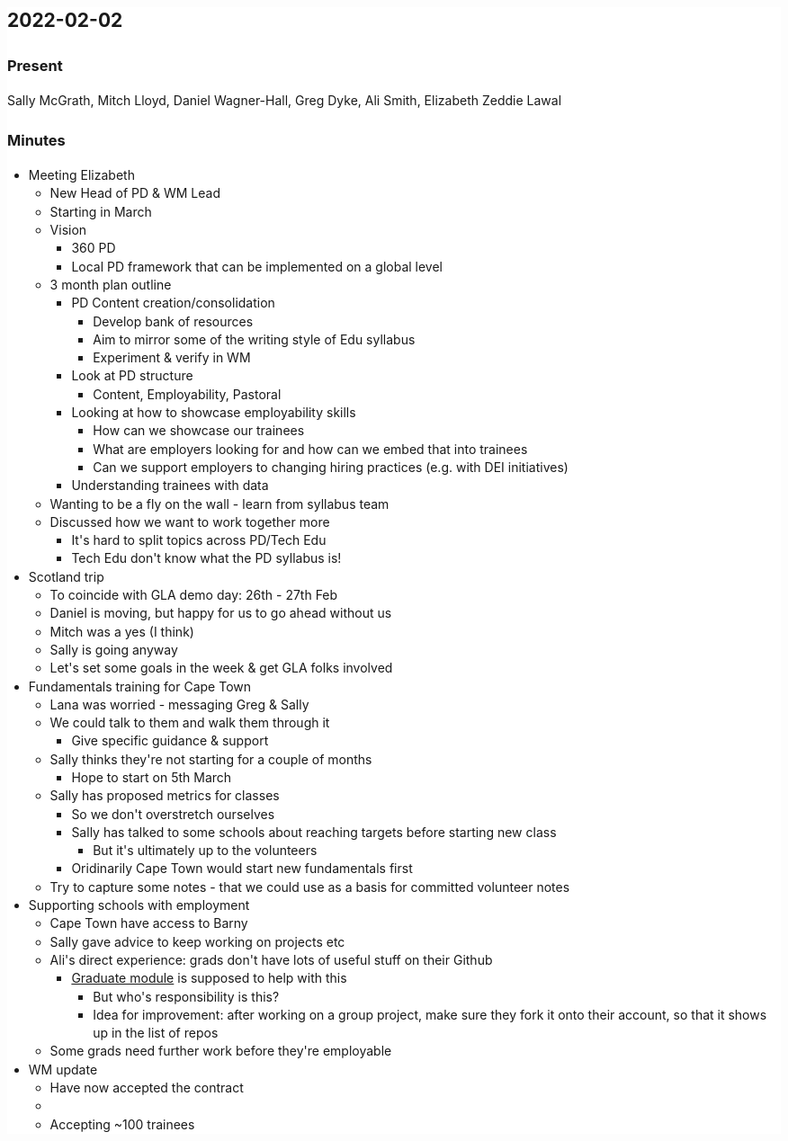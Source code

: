 ## 2022-02-02

### Present

Sally McGrath, Mitch Lloyd, Daniel Wagner-Hall, Greg Dyke, Ali Smith, Elizabeth Zeddie Lawal

### Minutes

- Meeting Elizabeth
  - New Head of PD & WM Lead
  - Starting in March
  - Vision
    - 360 PD
    - Local PD framework that can be implemented on a global level
  - 3 month plan outline
    - PD Content creation/consolidation
      - Develop bank of resources
      - Aim to mirror some of the writing style of Edu syllabus
      - Experiment & verify in WM
    - Look at PD structure
      - Content, Employability, Pastoral
    - Looking at how to showcase employability skills
      - How can we showcase our trainees
      - What are employers looking for and how can we embed that into trainees
      - Can we support employers to changing hiring practices (e.g. with DEI initiatives)
    - Understanding trainees with data
  - Wanting to be a fly on the wall - learn from syllabus team
  - Discussed how we want to work together more
    - It's hard to split topics across PD/Tech Edu
    - Tech Edu don't know what the PD syllabus is!
- Scotland trip
  - To coincide with GLA demo day: 26th - 27th Feb
  - Daniel is moving, but happy for us to go ahead without us
  - Mitch was a yes (I think)
  - Sally is going anyway
  - Let's set some goals in the week & get GLA folks involved
- Fundamentals training for Cape Town
  - Lana was worried - messaging Greg & Sally
  - We could talk to them and walk them through it
    - Give specific guidance & support
  - Sally thinks they're not starting for a couple of months
    - Hope to start on 5th March
  - Sally has proposed metrics for classes
    - So we don't overstretch ourselves
    - Sally has talked to some schools about reaching targets before starting new class
      - But it's ultimately up to the volunteers
    - Oridinarily Cape Town would start new fundamentals first
  - Try to capture some notes - that we could use as a basis for committed volunteer notes
- Supporting schools with employment
  - Cape Town have access to Barny
  - Sally gave advice to keep working on projects etc
  - Ali's direct experience: grads don't have lots of useful stuff on their Github
    - [Graduate module](https://module-graduates.codeyourfuture.io/) is supposed to help with this
      - But who's responsibility is this?
      - Idea for improvement: after working on a group project, make sure they fork it onto their account, so that it shows up in the list of repos
  - Some grads need further work before they're employable
- WM update
  - Have now accepted the contract
  -
  - Accepting ~100 trainees

